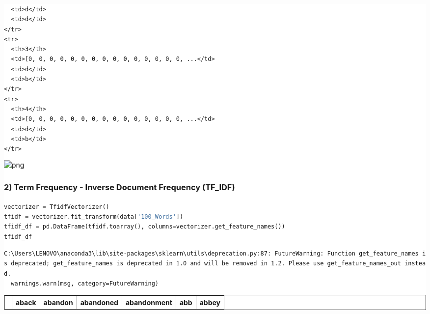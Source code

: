       <td>d</td>
      <td>d</td>
    </tr>
    <tr>
      <th>3</th>
      <td>[0, 0, 0, 0, 0, 0, 0, 0, 0, 0, 0, 0, 0, 0, 0, ...</td>
      <td>d</td>
      <td>b</td>
    </tr>
    <tr>
      <th>4</th>
      <td>[0, 0, 0, 0, 0, 0, 0, 0, 0, 0, 0, 0, 0, 0, 0, ...</td>
      <td>d</td>
      <td>b</td>
    </tr>
  </tbody>
</table>
</div>



    
![png](README_files/README_32_2.png)
    


###  2) Term Frequency - Inverse Document Frequency (TF_IDF)


```python
vectorizer = TfidfVectorizer()
tfidf = vectorizer.fit_transform(data['100_Words'])
tfidf_df = pd.DataFrame(tfidf.toarray(), columns=vectorizer.get_feature_names())
tfidf_df
```

    C:\Users\LENOVO\anaconda3\lib\site-packages\sklearn\utils\deprecation.py:87: FutureWarning: Function get_feature_names is deprecated; get_feature_names is deprecated in 1.0 and will be removed in 1.2. Please use get_feature_names_out instead.
      warnings.warn(msg, category=FutureWarning)
    




<div>
<style scoped>
    .dataframe tbody tr th:only-of-type {
        vertical-align: middle;
    }

    .dataframe tbody tr th {
        vertical-align: top;
    }

    .dataframe thead th {
        text-align: right;
    }
</style>
<table border="1" class="dataframe">
  <thead>
    <tr style="text-align: right;">
      <th></th>
      <th>aback</th>
      <th>abandon</th>
      <th>abandoned</th>
      <th>abandonment</th>
      <th>abb</th>
      <th>abbey</th>